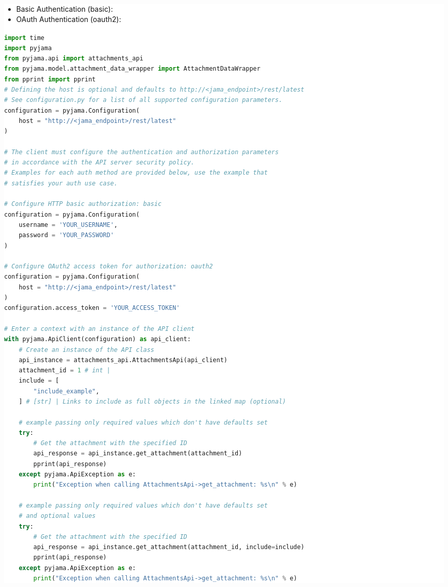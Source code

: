 * Basic Authentication (basic):
* OAuth Authentication (oauth2):

```python
import time
import pyjama
from pyjama.api import attachments_api
from pyjama.model.attachment_data_wrapper import AttachmentDataWrapper
from pprint import pprint
# Defining the host is optional and defaults to http://<jama_endpoint>/rest/latest
# See configuration.py for a list of all supported configuration parameters.
configuration = pyjama.Configuration(
    host = "http://<jama_endpoint>/rest/latest"
)

# The client must configure the authentication and authorization parameters
# in accordance with the API server security policy.
# Examples for each auth method are provided below, use the example that
# satisfies your auth use case.

# Configure HTTP basic authorization: basic
configuration = pyjama.Configuration(
    username = 'YOUR_USERNAME',
    password = 'YOUR_PASSWORD'
)

# Configure OAuth2 access token for authorization: oauth2
configuration = pyjama.Configuration(
    host = "http://<jama_endpoint>/rest/latest"
)
configuration.access_token = 'YOUR_ACCESS_TOKEN'

# Enter a context with an instance of the API client
with pyjama.ApiClient(configuration) as api_client:
    # Create an instance of the API class
    api_instance = attachments_api.AttachmentsApi(api_client)
    attachment_id = 1 # int | 
    include = [
        "include_example",
    ] # [str] | Links to include as full objects in the linked map (optional)

    # example passing only required values which don't have defaults set
    try:
        # Get the attachment with the specified ID
        api_response = api_instance.get_attachment(attachment_id)
        pprint(api_response)
    except pyjama.ApiException as e:
        print("Exception when calling AttachmentsApi->get_attachment: %s\n" % e)

    # example passing only required values which don't have defaults set
    # and optional values
    try:
        # Get the attachment with the specified ID
        api_response = api_instance.get_attachment(attachment_id, include=include)
        pprint(api_response)
    except pyjama.ApiException as e:
        print("Exception when calling AttachmentsApi->get_attachment: %s\n" % e)
```

